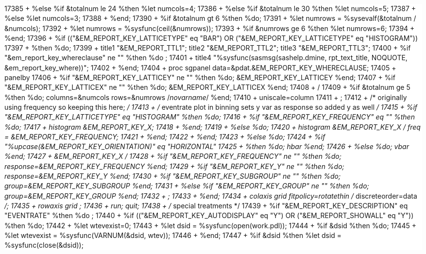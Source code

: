 17385 +        %else %if &totalnum le 24 %then %let numcols=4;
17386 +        %else %if &totalnum le 30 %then %let numcols=5;
17387 +        %else %let numcols=3;
17388 +    %end;
17390 +    %if &totalnum gt 6 %then %do;
17391 +        %let numrows  = %sysevalf(&totalnum / &numcols);
17392 +        %let numrows  = %sysfunc(ceil(&numrows));
17393 +        %if &numrows ge 6 %then %let numrows=6;
17394 +    %end;
17396 +    %if (("&EM_REPORT_KEY_LATTICETYPE" eq "BAR") OR ("&EM_REPORT_KEY_LATTICETYPE" eq "HISTOGRAM"))
17397 +    %then %do;
17399 +        title1 "&EM_REPORT_TTL1"; title2 "&EM_REPORT_TTL2"; title3 "&EM_REPORT_TTL3";
17400 +        %if "&em_report_key_whereclause" ne "" %then %do ;
17401 +            title4 "%sysfunc(sasmsg(sashelp.dmine, rpt_text_title, NOQUOTE, &em_report_key_where))";
17402 +        %end;
17404 +        proc sgpanel data=&pdat.&EM_REPORT_KEY_WHERECLAUSE;
17405 +            panelby
17406 +                %if "&EM_REPORT_KEY_LATTICEY" ne "" %then %do; &EM_REPORT_KEY_LATTICEY %end;
17407 +                %if "&EM_REPORT_KEY_LATTICEX" ne "" %then %do; &EM_REPORT_KEY_LATTICEX %end;
17408 +              /
17409 +                %if &totalnum ge 5 %then %do; columns=&numcols rows=&numrows /*novarname*/ %end;
17410 +                uniscale=column
17411 +            ;
17412 +            /* originally using frequency so keeping this here; */
17413 +            /* eventrate plot in binning sets y var as response so added y as well */
17415 +            %if "&EM_REPORT_KEY_LATTICETYPE" eq "HISTOGRAM" %then %do;
17416 +                %if "&EM_REPORT_KEY_FREQUENCY" eq "" %then %do;
17417 +                    histogram &EM_REPORT_KEY_X;
17418 +                %end;
17419 +                %else %do;
17420 +                    histogram &EM_REPORT_KEY_X / freq = &EM_REPORT_KEY_FREQUENCY;
17421 +                %end;
17422 +            %end;
17423 +            %else %do;
17424 +                %if "%upcase(&EM_REPORT_KEY_ORIENTATION)" eq "HORIZONTAL"
17425 +                %then %do; hbar %end;
17426 +                %else %do; vbar %end;
17427 +                    &EM_REPORT_KEY_X /
17428 +                    %if "&EM_REPORT_KEY_FREQUENCY" ne "" %then %do; response=&EM_REPORT_KEY_FREQUENCY %end;
17429 +                    %if "&EM_REPORT_KEY_Y" ne ""         %then %do; response=&EM_REPORT_KEY_Y         %end;
17430 +                    %if "&EM_REPORT_KEY_SUBGROUP" ne ""  %then %do; group=&EM_REPORT_KEY_SUBGROUP     %end;
17431 +                        %else %if "&EM_REPORT_KEY_GROUP" ne ""  %then %do; group=&EM_REPORT_KEY_GROUP %end;
17432 +                ;
17433 +            %end;
17434 +            colaxis grid fitpolicy=rotatethin /* discreteorder=data */;
17435 +            rowaxis grid ;
17436 +        run; quit;
17438 +        /* special treatments */
17439 +        %if "&EM_REPORT_KEY_DESCRIPTION" eq "EVENTRATE" %then %do ;
17440 +            %if (("&EM_REPORT_KEY_AUTODISPLAY" eq "Y") OR ("&EM_REPORT_SHOWALL" eq "Y")) %then %do;
17442 +                %let wtevexist=0;
17443 +                %let dsid = %sysfunc(open(work.pdl));
17444 +                %if &dsid %then %do;
17445 +                    %let wtevexist = %sysfunc(VARNUM(&dsid, wtev));
17446 +                %end;
17447 +                %if &dsid %then %let dsid = %sysfunc(close(&dsid));